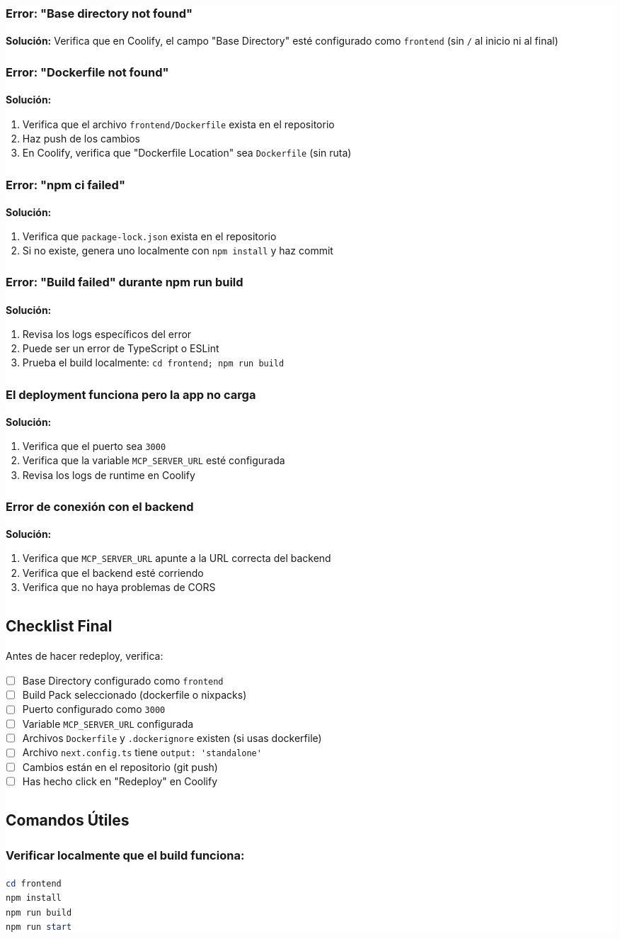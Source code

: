 ### Error: "Base directory not found"
**Solución:** Verifica que en Coolify, el campo "Base Directory" esté configurado como `frontend` (sin `/` al inicio ni al final)

### Error: "Dockerfile not found"
**Solución:** 
1. Verifica que el archivo `frontend/Dockerfile` exista en el repositorio
2. Haz push de los cambios
3. En Coolify, verifica que "Dockerfile Location" sea `Dockerfile` (sin ruta)

### Error: "npm ci failed"
**Solución:**
1. Verifica que `package-lock.json` exista en el repositorio
2. Si no existe, genera uno localmente con `npm install` y haz commit

### Error: "Build failed" durante npm run build
**Solución:**
1. Revisa los logs específicos del error
2. Puede ser un error de TypeScript o ESLint
3. Prueba el build localmente: `cd frontend; npm run build`

### El deployment funciona pero la app no carga
**Solución:**
1. Verifica que el puerto sea `3000`
2. Verifica que la variable `MCP_SERVER_URL` esté configurada
3. Revisa los logs de runtime en Coolify

### Error de conexión con el backend
**Solución:**
1. Verifica que `MCP_SERVER_URL` apunte a la URL correcta del backend
2. Verifica que el backend esté corriendo
3. Verifica que no haya problemas de CORS

## Checklist Final

Antes de hacer redeploy, verifica:

- [ ] Base Directory configurado como `frontend`
- [ ] Build Pack seleccionado (dockerfile o nixpacks)
- [ ] Puerto configurado como `3000`
- [ ] Variable `MCP_SERVER_URL` configurada
- [ ] Archivos `Dockerfile` y `.dockerignore` existen (si usas dockerfile)
- [ ] Archivo `next.config.ts` tiene `output: 'standalone'`
- [ ] Cambios están en el repositorio (git push)
- [ ] Has hecho click en "Redeploy" en Coolify

## Comandos Útiles

### Verificar localmente que el build funciona:
```powershell
cd frontend
npm install
npm run build
npm run start
```
